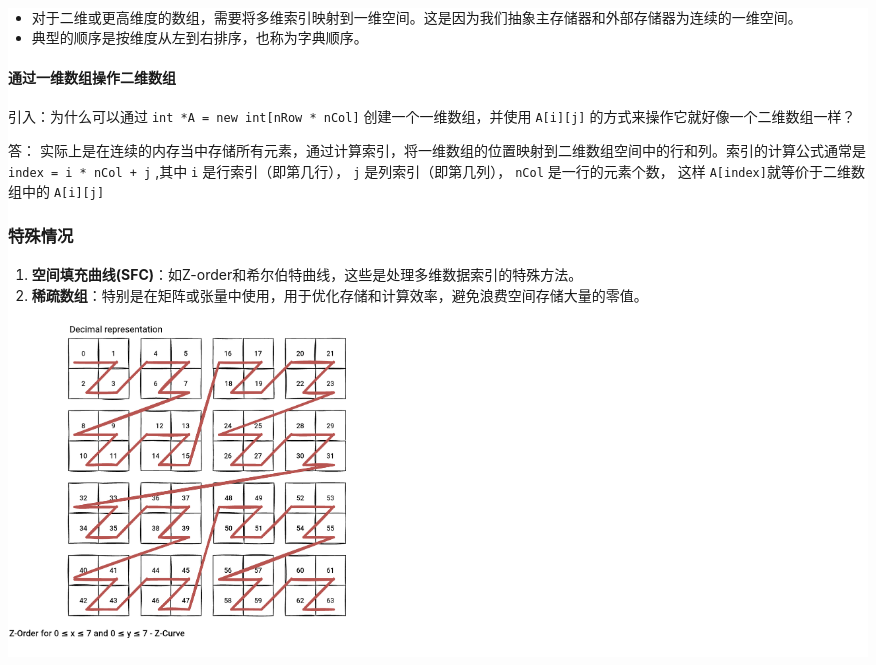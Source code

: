 * 对于二维或更高维度的数组，需要将多维索引映射到一维空间。这是因为我们抽象主存储器和外部存储器为连续的一维空间。
* 典型的顺序是按维度从左到右排序，也称为字典顺序。

#### 通过一维数组操作二维数组

引入：为什么可以通过 `int *A = new int[nRow * nCol]` 创建一个一维数组，并使用 `A[i][j]` 的方式来操作它就好像一个二维数组一样？

答： 实际上是在连续的内存当中存储所有元素，通过计算索引，将一维数组的位置映射到二维数组空间中的行和列。索引的计算公式通常是 `index = i * nCol + j` ,其中 `i` 是行索引（即第几行）， `j` 是列索引（即第几列）， `nCol` 是一行的元素个数， 这样 `A[index]`就等价于二维数组中的 `A[i][j]`

### 特殊情况 

1. **空间填充曲线(SFC)**：如Z-order和希尔伯特曲线，这些是处理多维数据索引的特殊方法。
2. **稀疏数组**：特别是在矩阵或张量中使用，用于优化存储和计算效率，避免浪费空间存储大量的零值。

<img src="assets/zorder_why_zcurve.png" alt="zorder_why_zcurve" style="zoom:33%;" />
